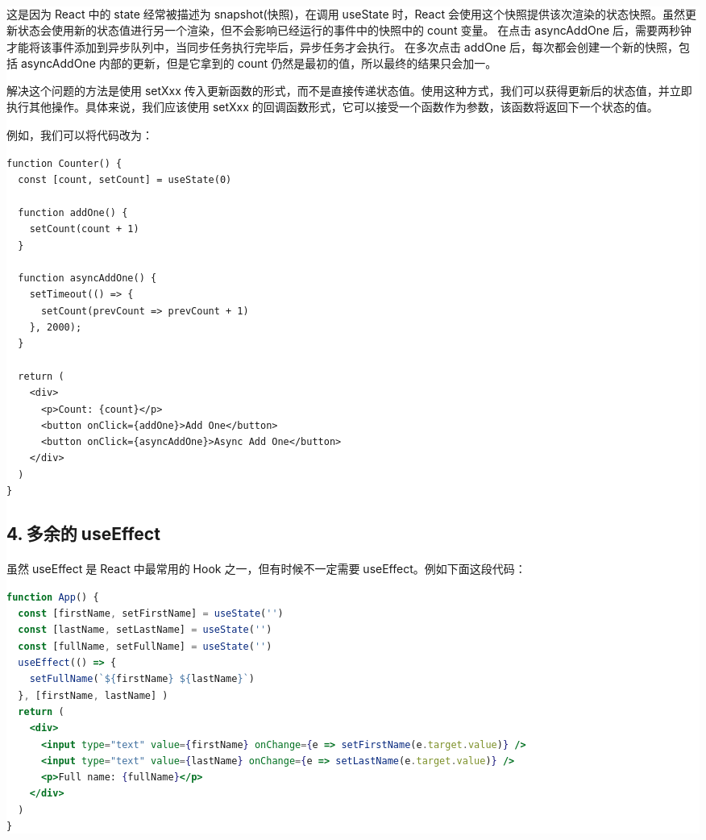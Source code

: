 这是因为 React 中的 state 经常被描述为 snapshot(快照)，在调用 useState 时，React 会使用这个快照提供该次渲染的状态快照。虽然更新状态会使用新的状态值进行另一个渲染，但不会影响已经运行的事件中的快照中的 count 变量。 在点击 asyncAddOne 后，需要两秒钟才能将该事件添加到异步队列中，当同步任务执行完毕后，异步任务才会执行。 在多次点击 addOne 后，每次都会创建一个新的快照，包括 asyncAddOne 内部的更新，但是它拿到的 count 仍然是最初的值，所以最终的结果只会加一。

解决这个问题的方法是使用 setXxx 传入更新函数的形式，而不是直接传递状态值。使用这种方式，我们可以获得更新后的状态值，并立即执行其他操作。具体来说，我们应该使用 setXxx 的回调函数形式，它可以接受一个函数作为参数，该函数将返回下一个状态的值。

例如，我们可以将代码改为：

```tsx
function Counter() {
  const [count, setCount] = useState(0)

  function addOne() {
    setCount(count + 1)
  }

  function asyncAddOne() {
    setTimeout(() => {
      setCount(prevCount => prevCount + 1)
    }, 2000);
  }

  return (
    <div>
      <p>Count: {count}</p>
      <button onClick={addOne}>Add One</button>
      <button onClick={asyncAddOne}>Async Add One</button>
    </div>
  )
}
```


## 4. 多余的 useEffect

虽然 useEffect 是 React 中最常用的 Hook 之一，但有时候不一定需要 useEffect。例如下面这段代码：

```jsx
function App() {
  const [firstName, setFirstName] = useState('')
  const [lastName, setLastName] = useState('')
  const [fullName, setFullName] = useState('')
  useEffect(() => {
    setFullName(`${firstName} ${lastName}`)
  }, [firstName, lastName] )
  return (
    <div>
      <input type="text" value={firstName} onChange={e => setFirstName(e.target.value)} />
      <input type="text" value={lastName} onChange={e => setLastName(e.target.value)} />
      <p>Full name: {fullName}</p>
    </div>
  )
}
```
